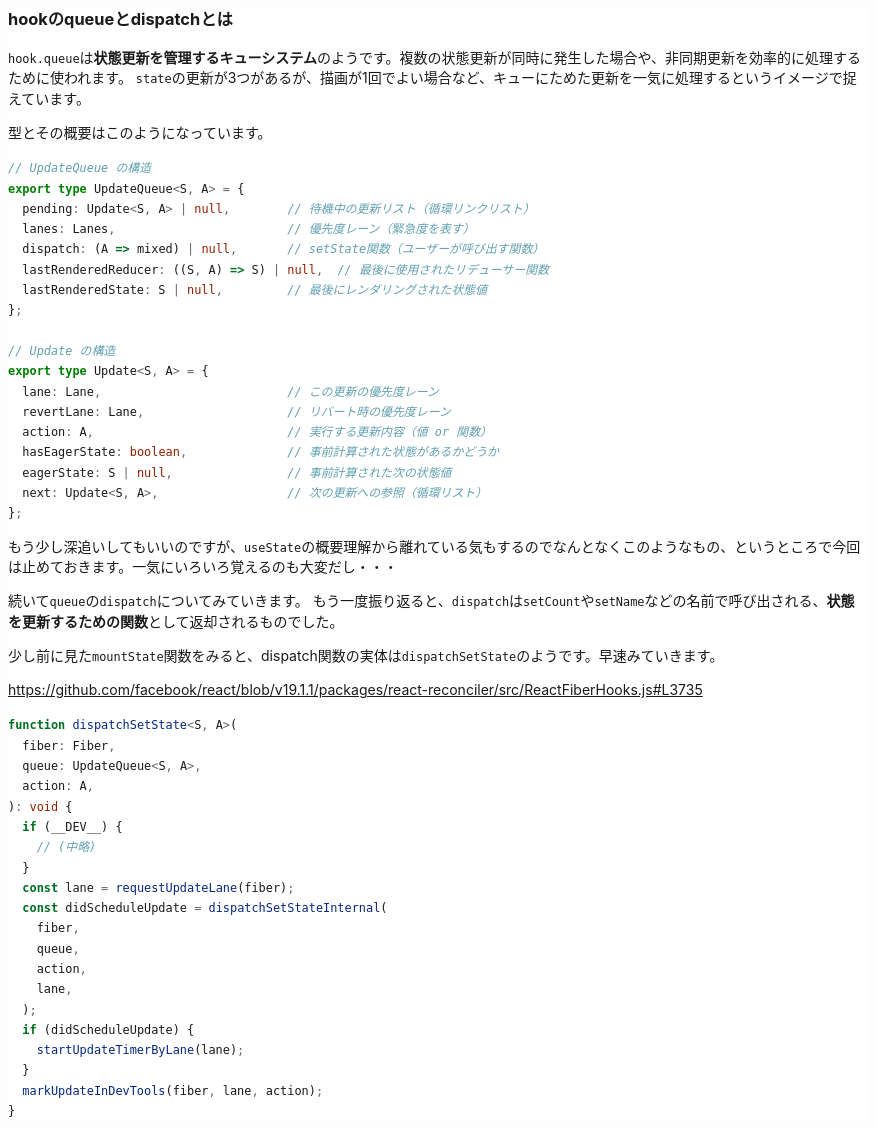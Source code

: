 ### hookのqueueとdispatchとは

`hook.queue`は**状態更新を管理するキューシステム**のようです。複数の状態更新が同時に発生した場合や、非同期更新を効率的に処理するために使われます。
`state`の更新が3つがあるが、描画が1回でよい場合など、キューにためた更新を一気に処理するというイメージで捉えています。

型とその概要はこのようになっています。

```typescript
// UpdateQueue の構造
export type UpdateQueue<S, A> = {
  pending: Update<S, A> | null,        // 待機中の更新リスト（循環リンクリスト）
  lanes: Lanes,                        // 優先度レーン（緊急度を表す）
  dispatch: (A => mixed) | null,       // setState関数（ユーザーが呼び出す関数）
  lastRenderedReducer: ((S, A) => S) | null,  // 最後に使用されたリデューサー関数
  lastRenderedState: S | null,         // 最後にレンダリングされた状態値
};

// Update の構造
export type Update<S, A> = {
  lane: Lane,                          // この更新の優先度レーン
  revertLane: Lane,                    // リバート時の優先度レーン
  action: A,                           // 実行する更新内容（値 or 関数）
  hasEagerState: boolean,              // 事前計算された状態があるかどうか
  eagerState: S | null,                // 事前計算された次の状態値
  next: Update<S, A>,                  // 次の更新への参照（循環リスト）
};
```

もう少し深追いしてもいいのですが、`useState`の概要理解から離れている気もするのでなんとなくこのようなもの、というところで今回は止めておきます。一気にいろいろ覚えるのも大変だし・・・

続いて`queue`の`dispatch`についてみていきます。
もう一度振り返ると、`dispatch`は`setCount`や`setName`などの名前で呼び出される、**状態を更新するための関数**として返却されるものでした。

少し前に見た`mountState`関数をみると、dispatch関数の実体は`dispatchSetState`のようです。早速みていきます。

https://github.com/facebook/react/blob/v19.1.1/packages/react-reconciler/src/ReactFiberHooks.js#L3735

```typescript
function dispatchSetState<S, A>(
  fiber: Fiber,
  queue: UpdateQueue<S, A>,
  action: A,
): void {
  if (__DEV__) {
    // (中略)
  }
  const lane = requestUpdateLane(fiber);
  const didScheduleUpdate = dispatchSetStateInternal(
    fiber,
    queue,
    action,
    lane,
  );
  if (didScheduleUpdate) {
    startUpdateTimerByLane(lane);
  }
  markUpdateInDevTools(fiber, lane, action);
}
```
